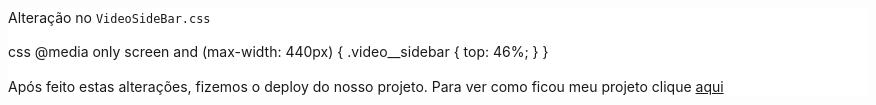 
Alteração no `VideoSideBar.css`

css
@media only screen and (max-width: 440px) {
  .video__sidebar {
    top: 46%;
  }
}


Após feito estas alterações, fizemos o deploy do nosso projeto. Para ver como ficou meu projeto clique [aqui](https://tiktok-jornada-a9e63.web.app/)
